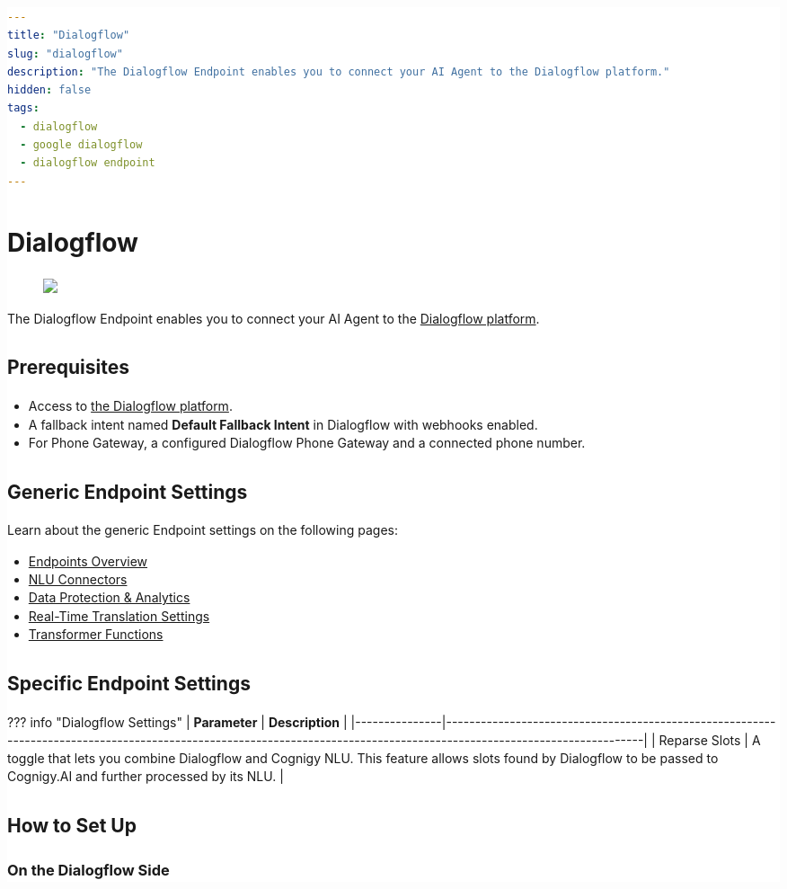```yaml
---
title: "Dialogflow" 
slug: "dialogflow"
description: "The Dialogflow Endpoint enables you to connect your AI Agent to the Dialogflow platform."
hidden: false
tags:
  - dialogflow
  - google dialogflow
  - dialogflow endpoint
---
```


# Dialogflow

<figure>
  <img class="image-center" src="../../../../_assets/ai/deploy/endpoint-reference/dialogflow.png" width="100%" />
</figure>

The Dialogflow Endpoint enables you to connect your AI Agent to the [Dialogflow platform](https://dialogflow.cloud.google.com/).

## Prerequisites

- Access to [the Dialogflow platform](https://dialogflow.cloud.google.com/).
- A fallback intent named **Default Fallback Intent** in Dialogflow with webhooks enabled.
- For Phone Gateway, a configured Dialogflow Phone Gateway and a connected phone number.

## Generic Endpoint Settings

Learn about the generic Endpoint settings on the following pages:

- [Endpoints Overview](../endpoints/overview.md) 
- [NLU Connectors](../../empower/nlu/external/nlu-connector-reference/all-nlu-connectors.md)
- [Data Protection & Analytics](../endpoints/data-protection-and-analytics.md)
- [Real-Time Translation Settings](../endpoints/real-time-translation-settings.md)
- [Transformer Functions](../endpoints/transformers/overview.md) 

## Specific Endpoint Settings

??? info "Dialogflow Settings"
    | **Parameter** | **Description**                                                                                                                                                       |
    |---------------|-----------------------------------------------------------------------------------------------------------------------------------------------------------------------|
    | Reparse Slots | A toggle that lets you combine Dialogflow and Cognigy NLU. This feature allows slots found by Dialogflow to be passed to Cognigy.AI and further processed by its NLU. |

## How to Set Up

### On the Dialogflow Side
